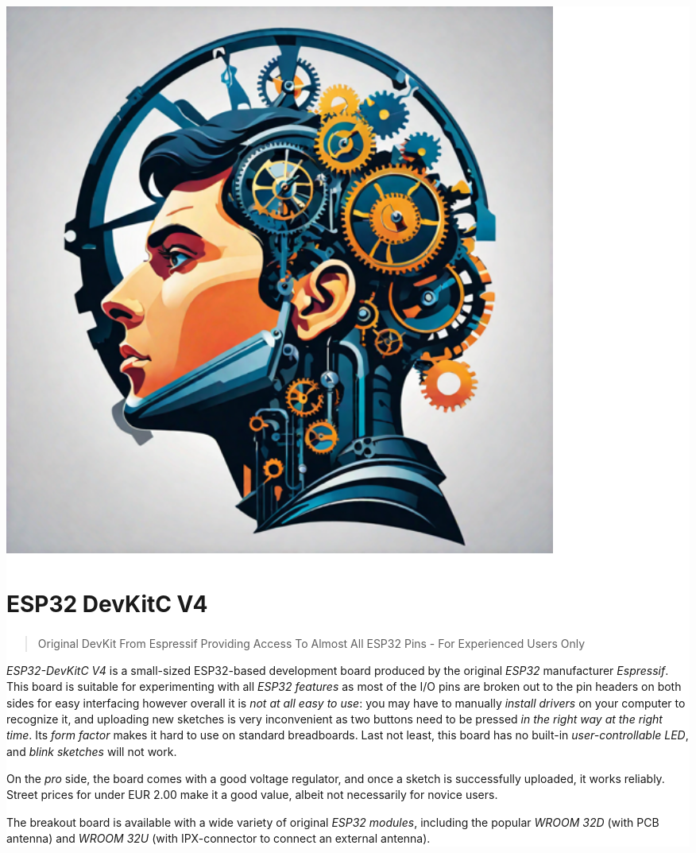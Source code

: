 <img src="/assets/images/processor.png" width="80%" height="80%" />
 
# ESP32 DevKitC V4

> Original DevKit From Espressif Providing Access To Almost All ESP32 Pins - For Experienced Users Only

*ESP32-DevKitC V4* is a small-sized ESP32-based development board produced by the original *ESP32* manufacturer *Espressif*. This board is suitable for experimenting with all *ESP32 features* as most of the I/O pins are broken out to the pin headers on both sides for easy interfacing however overall it is *not at all easy to use*: you may have to manually *install drivers* on your computer to recognize it, and uploading new sketches is very inconvenient as two buttons need to be pressed *in the right way at the right time*. Its *form factor* makes it hard to use on standard breadboards. Last not least, this board has no built-in *user-controllable LED*, and *blink sketches* will not work.

On the *pro* side, the board comes with a good voltage regulator, and once a sketch is successfully uploaded, it works reliably. Street prices for under EUR 2.00 make it a good value, albeit not necessarily for novice users.

The breakout board is available with a wide variety of original *ESP32 modules*, including the popular *WROOM 32D* (with PCB antenna) and *WROOM 32U* (with IPX-connector to connect an external antenna).

